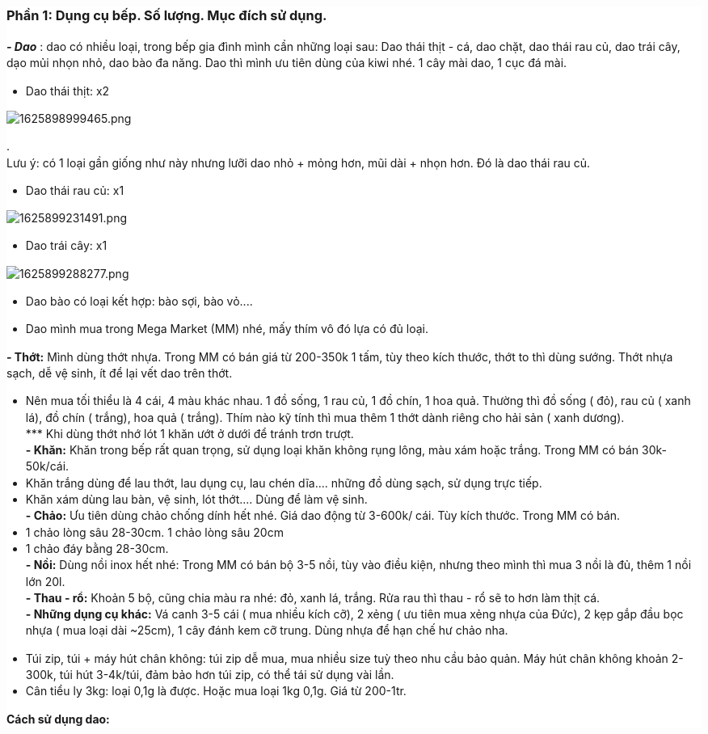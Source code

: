 ### **Phần 1: Dụng cụ bếp. Số lượng. Mục đích sử dụng.**  
  
_**- Dao**_ : dao có nhiều loại, trong bếp gia đình mình cần những loại sau: Dao thái thịt - cá, dao chặt, dao thái rau củ, dao trái cây, dạo mủi nhọn nhỏ, dao bào đa năng. Dao thì mình ưu tiên dùng của kiwi nhé. 1 cây mài dao, 1 cục đá mài.  
+ Dao thái thịt: x2  

![1625898999465.png](https://voz.vn/attachments/1625898999465-png.643113/ "1625898999465.png")

.  
Lưu ý: có 1 loại gần giống như này nhưng lưỡi dao nhỏ + mỏng hơn, mũi dài + nhọn hơn. Đó là dao thái rau củ.  
+ Dao thái rau củ: x1  

![1625899231491.png](https://voz.vn/attachments/1625899231491-png.643118/ "1625899231491.png")

  
+ Dao trái cây: x1  

![1625899288277.png](https://voz.vn/attachments/1625899288277-png.643119/ "1625899288277.png")

  
  
+ Dao bào có loại kết hợp: bào sợi, bào vỏ....  
  
* Dao mình mua trong Mega Market (MM) nhé, mấy thím vô đó lựa có đủ loại.  
  
**- Thớt:** Mình dùng thớt nhựa. Trong MM có bán giá từ 200-350k 1 tấm, tùy theo kích thước, thớt to thì dùng sướng. Thớt nhựa sạch, dễ vệ sinh, ít để lại vết dao trên thớt.  
+ Nên mua tối thiểu là 4 cái, 4 màu khác nhau. 1 đồ sống, 1 rau củ, 1 đồ chín, 1 hoa quả. Thường thì đồ sống ( đỏ), rau củ ( xanh lá), đồ chín ( trắng), hoa quả ( trắng). Thím nào kỹ tính thì mua thêm 1 thớt dành riêng cho hải sản ( xanh dương).  
*** Khi dùng thớt nhớ lót 1 khăn ướt ở dưới để tránh trơn trượt.  
**- Khăn:** Khăn trong bếp rất quan trọng, sử dụng loại khăn không rụng lông, màu xám hoặc trắng. Trong MM có bán 30k-50k/cái.  
+ Khăn trắng dùng để lau thớt, lau dụng cụ, lau chén dĩa.... những đồ dùng sạch, sử dụng trực tiếp.  
+ Khăn xám dùng lau bàn, vệ sinh, lót thớt.... Dùng để làm vệ sinh.  
**- Chảo:** Ưu tiên dùng chảo chống dính hết nhé. Giá dao động từ 3-600k/ cái. Tùy kích thước. Trong MM có bán.  
+ 1 chảo lòng sâu 28-30cm. 1 chảo lòng sâu 20cm  
+ 1 chảo đáy bằng 28-30cm.  
**- Nồi:** Dùng nồi inox hết nhé: Trong MM có bán bộ 3-5 nồi, tùy vào điều kiện, nhưng theo mình thì mua 3 nồi là đủ, thêm 1 nồi lớn 20l.  
**- Thau - rổ:** Khoản 5 bộ, cũng chia màu ra nhé: đỏ, xanh lá, trắng. Rửa rau thì thau - rổ sẽ to hơn làm thịt cá.  
**- Những dụng cụ khác:** Vá canh 3-5 cái ( mua nhiều kích cỡ), 2 xẻng ( ưu tiên mua xẻng nhựa của Đức), 2 kẹp gắp đầu bọc nhựa ( mua loại dài ~25cm), 1 cây đánh kem cỡ trung. Dùng nhựa để hạn chế hư chảo nha.  

- Túi zip, túi + máy hút chân không: túi zip dễ mua, mua nhiều size tuỳ theo nhu cầu bảo quản. Máy hút chân không khoản 2-300k, túi hút 3-4k/túi, đảm bảo hơn túi zip, có thể tái sử dụng vài lần.
- Cân tiểu ly 3kg: loại 0,1g là được. Hoặc mua loại 1kg 0,1g. Giá từ 200-1tr.

**Cách sử dụng dao:**  
  